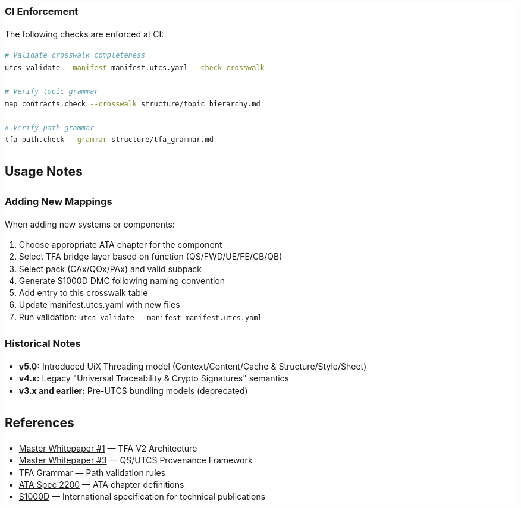 ### CI Enforcement

The following checks are enforced at CI:

```bash
# Validate crosswalk completeness
utcs validate --manifest manifest.utcs.yaml --check-crosswalk

# Verify topic grammar
map contracts.check --crosswalk structure/topic_hierarchy.md

# Verify path grammar
tfa path.check --grammar structure/tfa_grammar.md
```

## Usage Notes

### Adding New Mappings

When adding new systems or components:

1. Choose appropriate ATA chapter for the component
2. Select TFA bridge layer based on function (QS/FWD/UE/FE/CB/QB)
3. Select pack (CAx/QOx/PAx) and valid subpack
4. Generate S1000D DMC following naming convention
5. Add entry to this crosswalk table
6. Update manifest.utcs.yaml with new files
7. Run validation: `utcs validate --manifest manifest.utcs.yaml`

### Historical Notes

- **v5.0:** Introduced UiX Threading model (Context/Content/Cache & Structure/Style/Sheet)
- **v4.x:** Legacy "Universal Traceability & Crypto Signatures" semantics
- **v3.x and earlier:** Pre-UTCS bundling models (deprecated)

## References

- [Master Whitepaper #1](../context/MASTER_WHITEPAPER_1.md) — TFA V2 Architecture
- [Master Whitepaper #3](../context/MASTER_WHITEPAPER_3_UTCS.md) — QS/UTCS Provenance Framework
- [TFA Grammar](tfa_grammar.md) — Path validation rules
- [ATA Spec 2200](https://www.ata.org/resources/specifications) — ATA chapter definitions
- [S1000D](http://www.s1000d.org/) — International specification for technical publications
